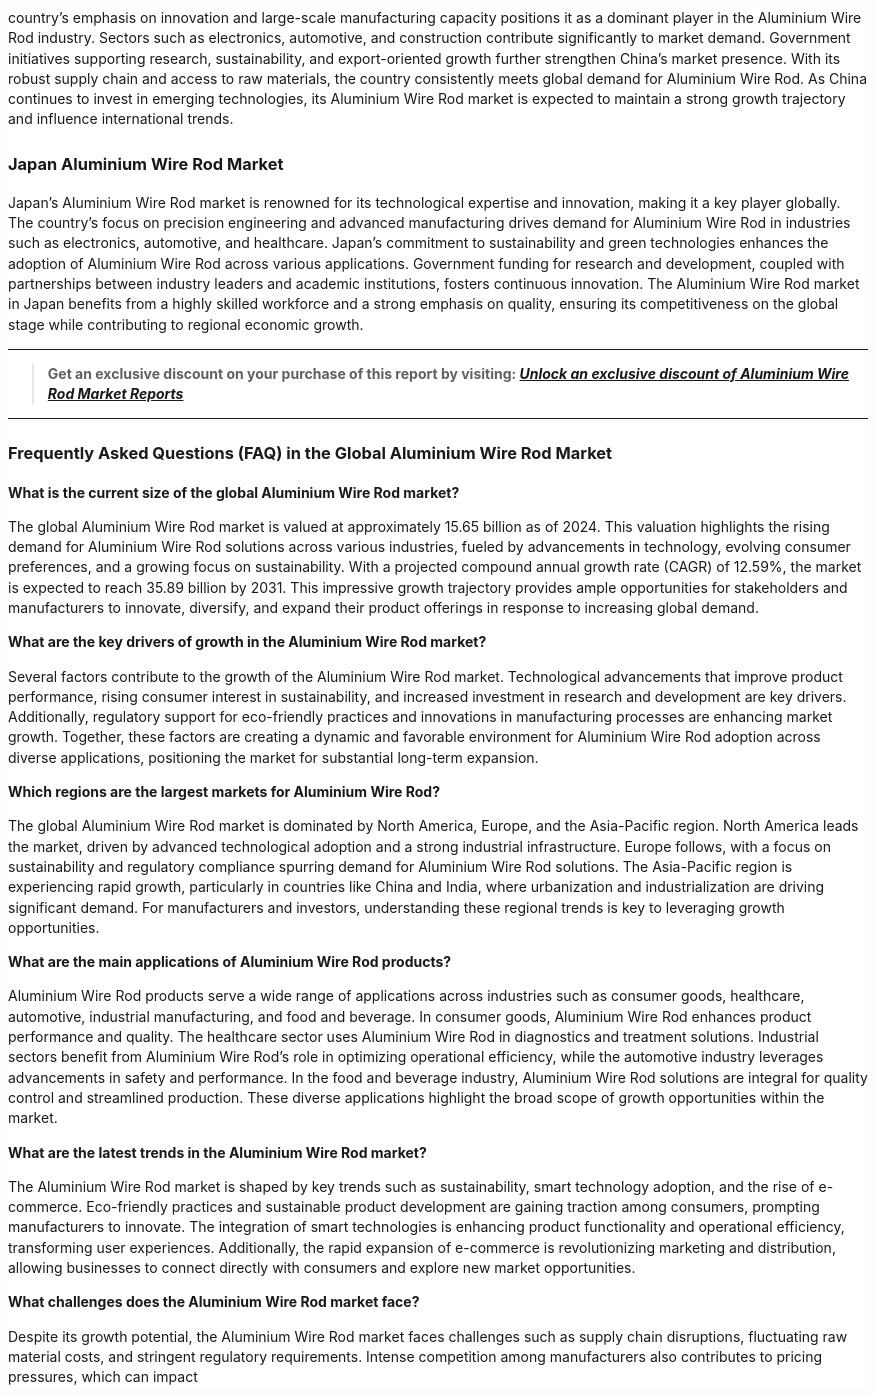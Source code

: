 country&rsquo;s emphasis on innovation and large-scale manufacturing capacity positions it as a dominant player in the Aluminium Wire Rod industry. Sectors such as electronics, automotive, and construction contribute significantly to market demand. Government initiatives supporting research, sustainability, and export-oriented growth further strengthen China&rsquo;s market presence. With its robust supply chain and access to raw materials, the country consistently meets global demand for Aluminium Wire Rod. As China continues to invest in emerging technologies, its Aluminium Wire Rod market is expected to maintain a strong growth trajectory and influence international trends.</p><h3>Japan Aluminium Wire Rod Market</h3><p>Japan&rsquo;s Aluminium Wire Rod market is renowned for its technological expertise and innovation, making it a key player globally. The country&rsquo;s focus on precision engineering and advanced manufacturing drives demand for Aluminium Wire Rod in industries such as electronics, automotive, and healthcare. Japan&rsquo;s commitment to sustainability and green technologies enhances the adoption of Aluminium Wire Rod across various applications. Government funding for research and development, coupled with partnerships between industry leaders and academic institutions, fosters continuous innovation. The Aluminium Wire Rod market in Japan benefits from a highly skilled workforce and a strong emphasis on quality, ensuring its competitiveness on the global stage while contributing to regional economic growth.</p><hr /><blockquote><p><strong>Get an exclusive discount on your purchase of this report by visiting: <em><a href="://marketresearchpulse.com/ask-for-discount/3900?utm_source=Github&amp;utm_medium=091">Unlock an exclusive discount of Aluminium Wire Rod Market Reports</a></em>&nbsp;</strong></p></blockquote><hr /><h3>Frequently Asked Questions (FAQ) in the Global Aluminium Wire Rod Market</h3><p><strong>What is the current size of the global Aluminium Wire Rod market?</strong></p><p>The global Aluminium Wire Rod market is valued at approximately 15.65 billion as of 2024. This valuation highlights the rising demand for Aluminium Wire Rod solutions across various industries, fueled by advancements in technology, evolving consumer preferences, and a growing focus on sustainability. With a projected compound annual growth rate (CAGR) of 12.59%, the market is expected to reach 35.89 billion by 2031. This impressive growth trajectory provides ample opportunities for stakeholders and manufacturers to innovate, diversify, and expand their product offerings in response to increasing global demand.</p><p><strong>What are the key drivers of growth in the Aluminium Wire Rod market?</strong></p><p>Several factors contribute to the growth of the Aluminium Wire Rod market. Technological advancements that improve product performance, rising consumer interest in sustainability, and increased investment in research and development are key drivers. Additionally, regulatory support for eco-friendly practices and innovations in manufacturing processes are enhancing market growth. Together, these factors are creating a dynamic and favorable environment for Aluminium Wire Rod adoption across diverse applications, positioning the market for substantial long-term expansion.</p><p><strong>Which regions are the largest markets for Aluminium Wire Rod?</strong></p><p>The global Aluminium Wire Rod market is dominated by North America, Europe, and the Asia-Pacific region. North America leads the market, driven by advanced technological adoption and a strong industrial infrastructure. Europe follows, with a focus on sustainability and regulatory compliance spurring demand for Aluminium Wire Rod solutions. The Asia-Pacific region is experiencing rapid growth, particularly in countries like China and India, where urbanization and industrialization are driving significant demand. For manufacturers and investors, understanding these regional trends is key to leveraging growth opportunities.</p><p><strong>What are the main applications of Aluminium Wire Rod products?</strong></p><p>Aluminium Wire Rod products serve a wide range of applications across industries such as consumer goods, healthcare, automotive, industrial manufacturing, and food and beverage. In consumer goods, Aluminium Wire Rod enhances product performance and quality. The healthcare sector uses Aluminium Wire Rod in diagnostics and treatment solutions. Industrial sectors benefit from Aluminium Wire Rod&rsquo;s role in optimizing operational efficiency, while the automotive industry leverages advancements in safety and performance. In the food and beverage industry, Aluminium Wire Rod solutions are integral for quality control and streamlined production. These diverse applications highlight the broad scope of growth opportunities within the market.</p><p><strong>What are the latest trends in the Aluminium Wire Rod market?</strong></p><p>The Aluminium Wire Rod market is shaped by key trends such as sustainability, smart technology adoption, and the rise of e-commerce. Eco-friendly practices and sustainable product development are gaining traction among consumers, prompting manufacturers to innovate. The integration of smart technologies is enhancing product functionality and operational efficiency, transforming user experiences. Additionally, the rapid expansion of e-commerce is revolutionizing marketing and distribution, allowing businesses to connect directly with consumers and explore new market opportunities.</p><p><strong>What challenges does the Aluminium Wire Rod market face?</strong></p><p>Despite its growth potential, the Aluminium Wire Rod market faces challenges such as supply chain disruptions, fluctuating raw material costs, and stringent regulatory requirements. Intense competition among manufacturers also contributes to pricing pressures, which can impact